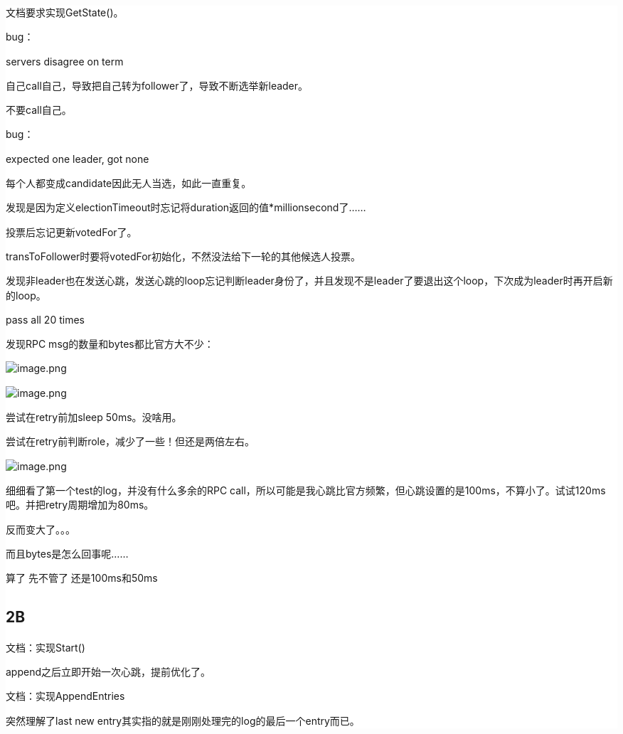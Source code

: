 文档要求实现GetState()。



bug：

servers disagree on term

自己call自己，导致把自己转为follower了，导致不断选举新leader。

不要call自己。



bug：

expected one leader, got none

每个人都变成candidate因此无人当选，如此一直重复。

发现是因为定义electionTimeout时忘记将duration返回的值*millionsecond了……

投票后忘记更新votedFor了。

transToFollower时要将votedFor初始化，不然没法给下一轮的其他候选人投票。

发现非leader也在发送心跳，发送心跳的loop忘记判断leader身份了，并且发现不是leader了要退出这个loop，下次成为leader时再开启新的loop。



pass all 20 times



发现RPC msg的数量和bytes都比官方大不少：

![image.png](https://cdn.nlark.com/yuque/0/2021/png/518073/1623922053911-3b200c36-3fe6-496e-bed8-3a5196942be1.png)

![image.png](https://cdn.nlark.com/yuque/0/2021/png/518073/1623922074301-bdd2c0e7-671f-45b2-b56c-2aa438fd159f.png)

尝试在retry前加sleep 50ms。没啥用。

尝试在retry前判断role，减少了一些！但还是两倍左右。

![image.png](https://cdn.nlark.com/yuque/0/2021/png/518073/1623922628659-afec3a48-cb0a-46d2-a1c2-d3c2338c1d51.png)

细细看了第一个test的log，并没有什么多余的RPC call，所以可能是我心跳比官方频繁，但心跳设置的是100ms，不算小了。试试120ms吧。并把retry周期增加为80ms。

反而变大了。。。

而且bytes是怎么回事呢……

算了 先不管了 还是100ms和50ms



## 2B

文档：实现Start()

append之后立即开始一次心跳，提前优化了。

文档：实现AppendEntries

突然理解了last new entry其实指的就是刚刚处理完的log的最后一个entry而已。
